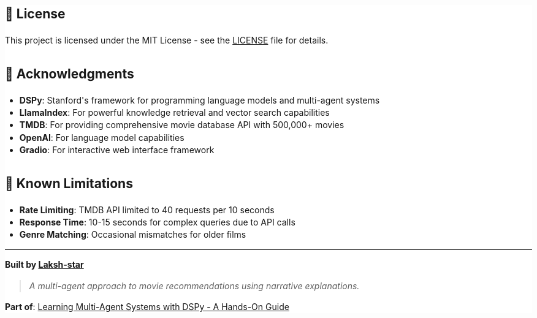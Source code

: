 ## 📝 **License**

This project is licensed under the MIT License - see the [LICENSE](LICENSE) file for details.

## 🙏 **Acknowledgments**

- **DSPy**: Stanford's framework for programming language models and multi-agent systems
- **LlamaIndex**: For powerful knowledge retrieval and vector search capabilities
- **TMDB**: For providing comprehensive movie database API with 500,000+ movies
- **OpenAI**: For language model capabilities
- **Gradio**: For interactive web interface framework

## 🐛 **Known Limitations**

- **Rate Limiting**: TMDB API limited to 40 requests per 10 seconds
- **Response Time**: 10-15 seconds for complex queries due to API calls
- **Genre Matching**: Occasional mismatches for older films


---

**Built by [Laksh-star](https://github.com/Laksh-star)**

> *A multi-agent approach to movie recommendations using narrative explanations.*

**Part of**: [Learning Multi-Agent Systems with DSPy - A Hands-On Guide](https://github.com/Laksh-star/Medium_Articles/tree/main/Learning_Multi-Agent_Systems_with_DSPy_A_Hands-On_Guide)
